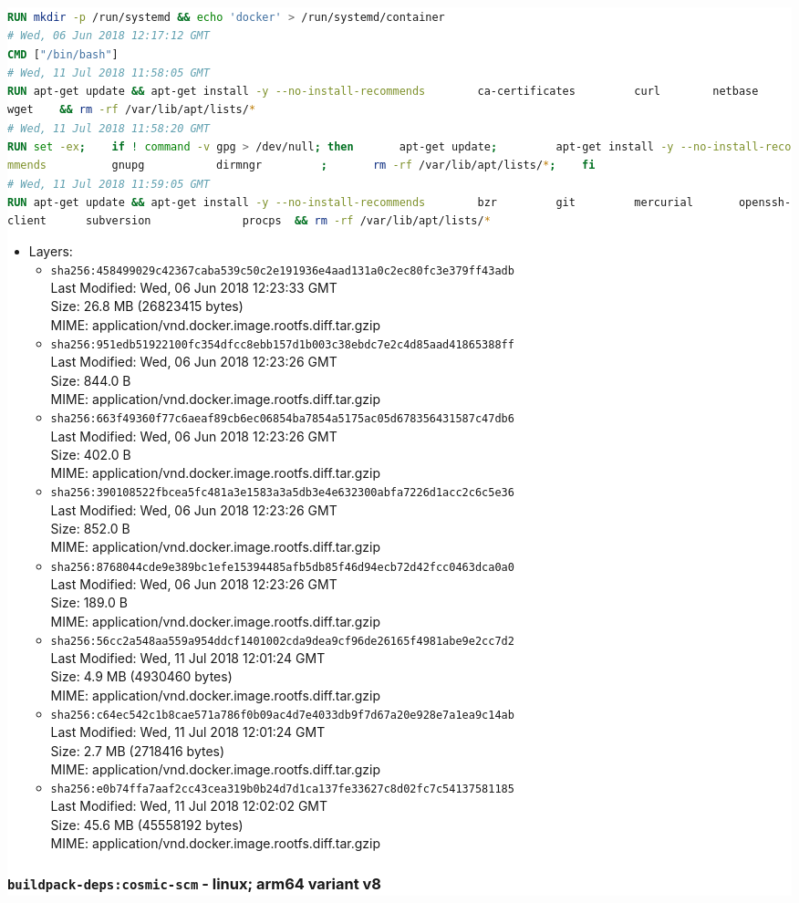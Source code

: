 ```dockerfile
RUN mkdir -p /run/systemd && echo 'docker' > /run/systemd/container
# Wed, 06 Jun 2018 12:17:12 GMT
CMD ["/bin/bash"]
# Wed, 11 Jul 2018 11:58:05 GMT
RUN apt-get update && apt-get install -y --no-install-recommends 		ca-certificates 		curl 		netbase 		wget 	&& rm -rf /var/lib/apt/lists/*
# Wed, 11 Jul 2018 11:58:20 GMT
RUN set -ex; 	if ! command -v gpg > /dev/null; then 		apt-get update; 		apt-get install -y --no-install-recommends 			gnupg 			dirmngr 		; 		rm -rf /var/lib/apt/lists/*; 	fi
# Wed, 11 Jul 2018 11:59:05 GMT
RUN apt-get update && apt-get install -y --no-install-recommends 		bzr 		git 		mercurial 		openssh-client 		subversion 				procps 	&& rm -rf /var/lib/apt/lists/*
```

-	Layers:
	-	`sha256:458499029c42367caba539c50c2e191936e4aad131a0c2ec80fc3e379ff43adb`  
		Last Modified: Wed, 06 Jun 2018 12:23:33 GMT  
		Size: 26.8 MB (26823415 bytes)  
		MIME: application/vnd.docker.image.rootfs.diff.tar.gzip
	-	`sha256:951edb51922100fc354dfcc8ebb157d1b003c38ebdc7e2c4d85aad41865388ff`  
		Last Modified: Wed, 06 Jun 2018 12:23:26 GMT  
		Size: 844.0 B  
		MIME: application/vnd.docker.image.rootfs.diff.tar.gzip
	-	`sha256:663f49360f77c6aeaf89cb6ec06854ba7854a5175ac05d678356431587c47db6`  
		Last Modified: Wed, 06 Jun 2018 12:23:26 GMT  
		Size: 402.0 B  
		MIME: application/vnd.docker.image.rootfs.diff.tar.gzip
	-	`sha256:390108522fbcea5fc481a3e1583a3a5db3e4e632300abfa7226d1acc2c6c5e36`  
		Last Modified: Wed, 06 Jun 2018 12:23:26 GMT  
		Size: 852.0 B  
		MIME: application/vnd.docker.image.rootfs.diff.tar.gzip
	-	`sha256:8768044cde9e389bc1efe15394485afb5db85f46d94ecb72d42fcc0463dca0a0`  
		Last Modified: Wed, 06 Jun 2018 12:23:26 GMT  
		Size: 189.0 B  
		MIME: application/vnd.docker.image.rootfs.diff.tar.gzip
	-	`sha256:56cc2a548aa559a954ddcf1401002cda9dea9cf96de26165f4981abe9e2cc7d2`  
		Last Modified: Wed, 11 Jul 2018 12:01:24 GMT  
		Size: 4.9 MB (4930460 bytes)  
		MIME: application/vnd.docker.image.rootfs.diff.tar.gzip
	-	`sha256:c64ec542c1b8cae571a786f0b09ac4d7e4033db9f7d67a20e928e7a1ea9c14ab`  
		Last Modified: Wed, 11 Jul 2018 12:01:24 GMT  
		Size: 2.7 MB (2718416 bytes)  
		MIME: application/vnd.docker.image.rootfs.diff.tar.gzip
	-	`sha256:e0b74ffa7aaf2cc43cea319b0b24d7d1ca137fe33627c8d02fc7c54137581185`  
		Last Modified: Wed, 11 Jul 2018 12:02:02 GMT  
		Size: 45.6 MB (45558192 bytes)  
		MIME: application/vnd.docker.image.rootfs.diff.tar.gzip

### `buildpack-deps:cosmic-scm` - linux; arm64 variant v8
